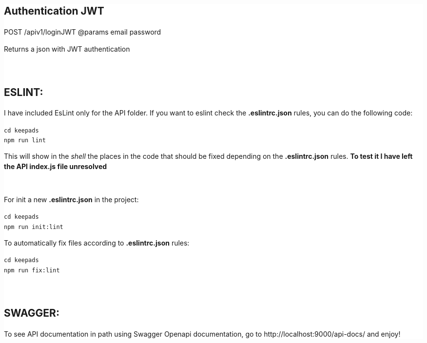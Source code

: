 ## Authentication JWT

POST /apiv1/loginJWT 
@params
    email
    password

Returns a json with JWT authentication

<br>

## ESLINT:

I have included EsLint only for the API folder. If you want to eslint check the **.eslintrc.json** rules, you can do the following code: 

```shell
cd keepads
npm run lint
```

This will show in the *shell* the places in the code that should be fixed depending on the **.eslintrc.json** rules. **To test it I have left the API index.js file unresolved**

<br>

For init a new **.eslintrc.json** in the project:

```shell
cd keepads
npm run init:lint
```

To automatically fix files according to **.eslintrc.json** rules:

```shell
cd keepads
npm run fix:lint
```

<br>

## SWAGGER:

To see API documentation in path using Swagger Openapi documentation, go to http://localhost:9000/api-docs/ and enjoy!

